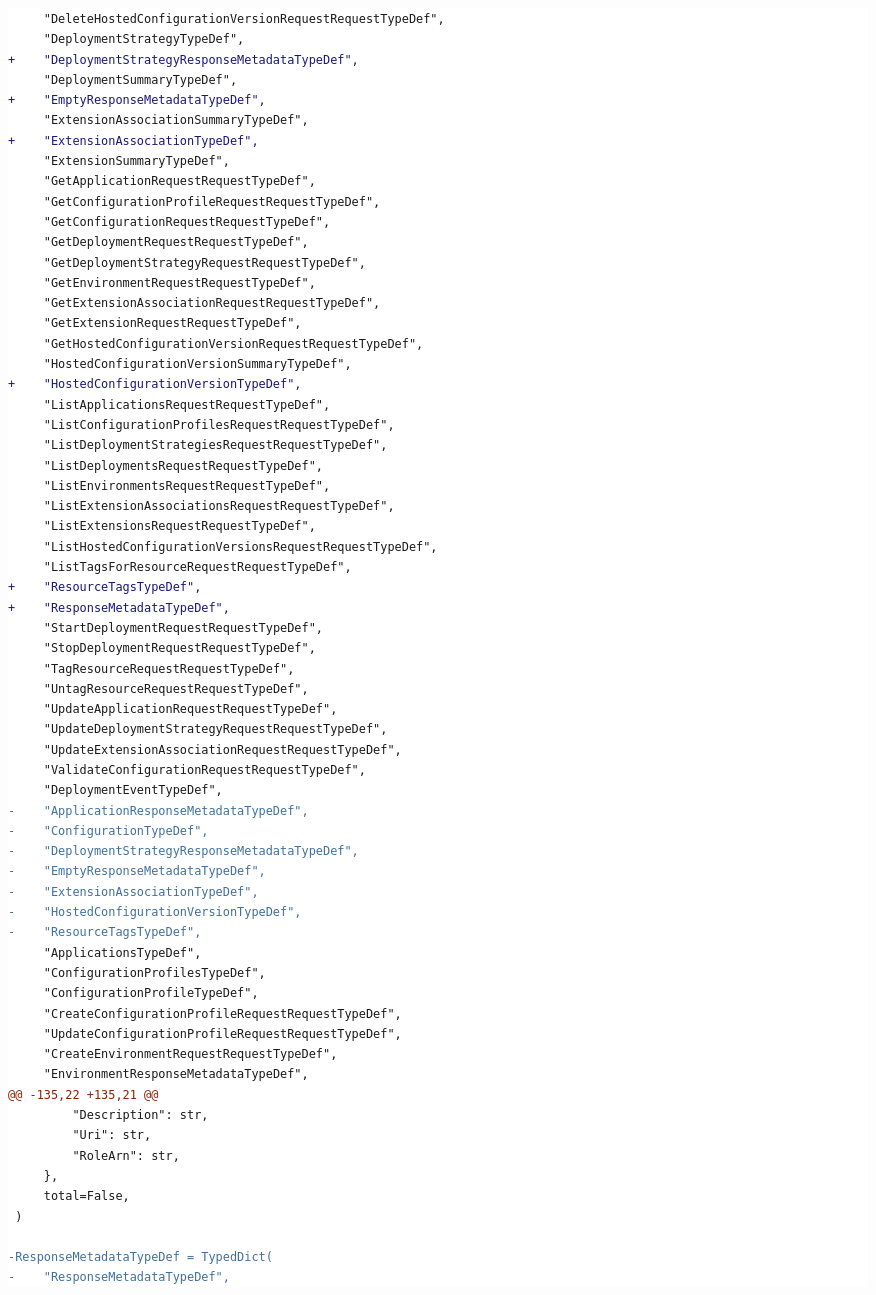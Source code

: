 ```diff
     "DeleteHostedConfigurationVersionRequestRequestTypeDef",
     "DeploymentStrategyTypeDef",
+    "DeploymentStrategyResponseMetadataTypeDef",
     "DeploymentSummaryTypeDef",
+    "EmptyResponseMetadataTypeDef",
     "ExtensionAssociationSummaryTypeDef",
+    "ExtensionAssociationTypeDef",
     "ExtensionSummaryTypeDef",
     "GetApplicationRequestRequestTypeDef",
     "GetConfigurationProfileRequestRequestTypeDef",
     "GetConfigurationRequestRequestTypeDef",
     "GetDeploymentRequestRequestTypeDef",
     "GetDeploymentStrategyRequestRequestTypeDef",
     "GetEnvironmentRequestRequestTypeDef",
     "GetExtensionAssociationRequestRequestTypeDef",
     "GetExtensionRequestRequestTypeDef",
     "GetHostedConfigurationVersionRequestRequestTypeDef",
     "HostedConfigurationVersionSummaryTypeDef",
+    "HostedConfigurationVersionTypeDef",
     "ListApplicationsRequestRequestTypeDef",
     "ListConfigurationProfilesRequestRequestTypeDef",
     "ListDeploymentStrategiesRequestRequestTypeDef",
     "ListDeploymentsRequestRequestTypeDef",
     "ListEnvironmentsRequestRequestTypeDef",
     "ListExtensionAssociationsRequestRequestTypeDef",
     "ListExtensionsRequestRequestTypeDef",
     "ListHostedConfigurationVersionsRequestRequestTypeDef",
     "ListTagsForResourceRequestRequestTypeDef",
+    "ResourceTagsTypeDef",
+    "ResponseMetadataTypeDef",
     "StartDeploymentRequestRequestTypeDef",
     "StopDeploymentRequestRequestTypeDef",
     "TagResourceRequestRequestTypeDef",
     "UntagResourceRequestRequestTypeDef",
     "UpdateApplicationRequestRequestTypeDef",
     "UpdateDeploymentStrategyRequestRequestTypeDef",
     "UpdateExtensionAssociationRequestRequestTypeDef",
     "ValidateConfigurationRequestRequestTypeDef",
     "DeploymentEventTypeDef",
-    "ApplicationResponseMetadataTypeDef",
-    "ConfigurationTypeDef",
-    "DeploymentStrategyResponseMetadataTypeDef",
-    "EmptyResponseMetadataTypeDef",
-    "ExtensionAssociationTypeDef",
-    "HostedConfigurationVersionTypeDef",
-    "ResourceTagsTypeDef",
     "ApplicationsTypeDef",
     "ConfigurationProfilesTypeDef",
     "ConfigurationProfileTypeDef",
     "CreateConfigurationProfileRequestRequestTypeDef",
     "UpdateConfigurationProfileRequestRequestTypeDef",
     "CreateEnvironmentRequestRequestTypeDef",
     "EnvironmentResponseMetadataTypeDef",
@@ -135,22 +135,21 @@
         "Description": str,
         "Uri": str,
         "RoleArn": str,
     },
     total=False,
 )
 
-ResponseMetadataTypeDef = TypedDict(
-    "ResponseMetadataTypeDef",
```